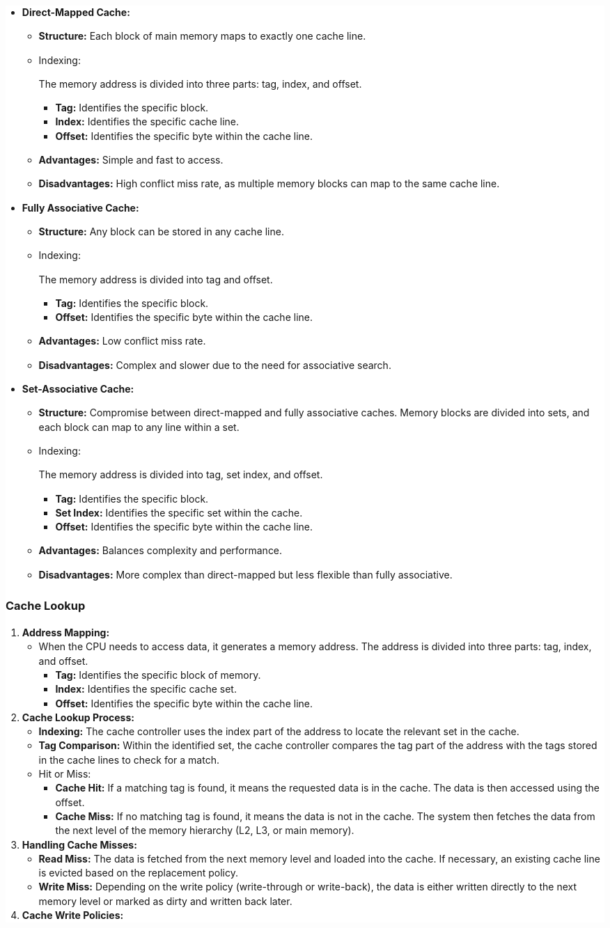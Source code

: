 - **Direct-Mapped Cache:**

  - **Structure:** Each block of main memory maps to exactly one cache line.

  - Indexing:

     The memory address is divided into three parts: tag, index, and offset.

    - **Tag:** Identifies the specific block.
    - **Index:** Identifies the specific cache line.
    - **Offset:** Identifies the specific byte within the cache line.

  - **Advantages:** Simple and fast to access.

  - **Disadvantages:** High conflict miss rate, as multiple memory blocks can map to the same cache line.

- **Fully Associative Cache:**

  - **Structure:** Any block can be stored in any cache line.

  - Indexing:

     The memory address is divided into tag and offset.

    - **Tag:** Identifies the specific block.
    - **Offset:** Identifies the specific byte within the cache line.

  - **Advantages:** Low conflict miss rate.

  - **Disadvantages:** Complex and slower due to the need for associative search.

- **Set-Associative Cache:**

  - **Structure:** Compromise between direct-mapped and fully associative caches. Memory blocks are divided into sets, and each block can map to any line within a set.

  - Indexing:

     The memory address is divided into tag, set index, and offset.

    - **Tag:** Identifies the specific block.
    - **Set Index:** Identifies the specific set within the cache.
    - **Offset:** Identifies the specific byte within the cache line.

  - **Advantages:** Balances complexity and performance.

  - **Disadvantages:** More complex than direct-mapped but less flexible than fully associative.

### Cache Lookup

1. **Address Mapping:**
   - When the CPU needs to access data, it generates a memory address. The address is divided into three parts: tag, index, and offset.
     - **Tag:** Identifies the specific block of memory.
     - **Index:** Identifies the specific cache set.
     - **Offset:** Identifies the specific byte within the cache line.
2. **Cache Lookup Process:**
   - **Indexing:** The cache controller uses the index part of the address to locate the relevant set in the cache.
   - **Tag Comparison:** Within the identified set, the cache controller compares the tag part of the address with the tags stored in the cache lines to check for a match.
   - Hit or Miss:
     - **Cache Hit:** If a matching tag is found, it means the requested data is in the cache. The data is then accessed using the offset.
     - **Cache Miss:** If no matching tag is found, it means the data is not in the cache. The system then fetches the data from the next level of the memory hierarchy (L2, L3, or main memory).
3. **Handling Cache Misses:**
   - **Read Miss:** The data is fetched from the next memory level and loaded into the cache. If necessary, an existing cache line is evicted based on the replacement policy.
   - **Write Miss:** Depending on the write policy (write-through or write-back), the data is either written directly to the next memory level or marked as dirty and written back later.
4. **Cache Write Policies:**